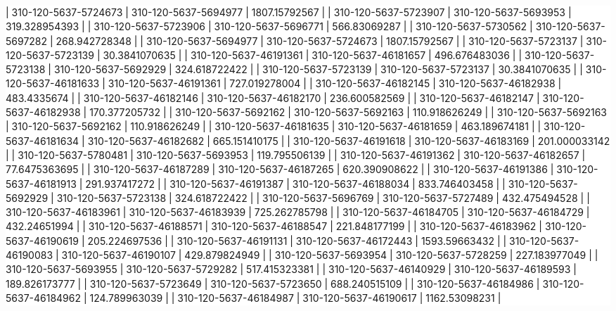 | 310-120-5637-5724673 | 310-120-5637-5694977 | 1807.15792567 |
| 310-120-5637-5723907 | 310-120-5637-5693953 | 319.328954393 |
| 310-120-5637-5723906 | 310-120-5637-5696771 | 566.83069287 |
| 310-120-5637-5730562 | 310-120-5637-5697282 | 268.942728348 |
| 310-120-5637-5694977 | 310-120-5637-5724673 | 1807.15792567 |
| 310-120-5637-5723137 | 310-120-5637-5723139 | 30.3841070635 |
| 310-120-5637-46191361 | 310-120-5637-46181657 | 496.676483036 |
| 310-120-5637-5723138 | 310-120-5637-5692929 | 324.618722422 |
| 310-120-5637-5723139 | 310-120-5637-5723137 | 30.3841070635 |
| 310-120-5637-46181633 | 310-120-5637-46191361 | 727.019278004 |
| 310-120-5637-46182145 | 310-120-5637-46182938 | 483.4335674 |
| 310-120-5637-46182146 | 310-120-5637-46182170 | 236.600582569 |
| 310-120-5637-46182147 | 310-120-5637-46182938 | 170.377205732 |
| 310-120-5637-5692162 | 310-120-5637-5692163 | 110.918626249 |
| 310-120-5637-5692163 | 310-120-5637-5692162 | 110.918626249 |
| 310-120-5637-46181635 | 310-120-5637-46181659 | 463.189674181 |
| 310-120-5637-46181634 | 310-120-5637-46182682 | 665.151410175 |
| 310-120-5637-46191618 | 310-120-5637-46183169 | 201.000033142 |
| 310-120-5637-5780481 | 310-120-5637-5693953 | 119.795506139 |
| 310-120-5637-46191362 | 310-120-5637-46182657 | 77.6475363695 |
| 310-120-5637-46187289 | 310-120-5637-46187265 | 620.390908622 |
| 310-120-5637-46191386 | 310-120-5637-46181913 | 291.937417272 |
| 310-120-5637-46191387 | 310-120-5637-46188034 | 833.746403458 |
| 310-120-5637-5692929 | 310-120-5637-5723138 | 324.618722422 |
| 310-120-5637-5696769 | 310-120-5637-5727489 | 432.475494528 |
| 310-120-5637-46183961 | 310-120-5637-46183939 | 725.262785798 |
| 310-120-5637-46184705 | 310-120-5637-46184729 | 432.24651994 |
| 310-120-5637-46188571 | 310-120-5637-46188547 | 221.848177199 |
| 310-120-5637-46183962 | 310-120-5637-46190619 | 205.224697536 |
| 310-120-5637-46191131 | 310-120-5637-46172443 | 1593.59663432 |
| 310-120-5637-46190083 | 310-120-5637-46190107 | 429.879824949 |
| 310-120-5637-5693954 | 310-120-5637-5728259 | 227.183977049 |
| 310-120-5637-5693955 | 310-120-5637-5729282 | 517.415323381 |
| 310-120-5637-46140929 | 310-120-5637-46189593 | 189.826173777 |
| 310-120-5637-5723649 | 310-120-5637-5723650 | 688.240515109 |
| 310-120-5637-46184986 | 310-120-5637-46184962 | 124.789963039 |
| 310-120-5637-46184987 | 310-120-5637-46190617 | 1162.53098231 |